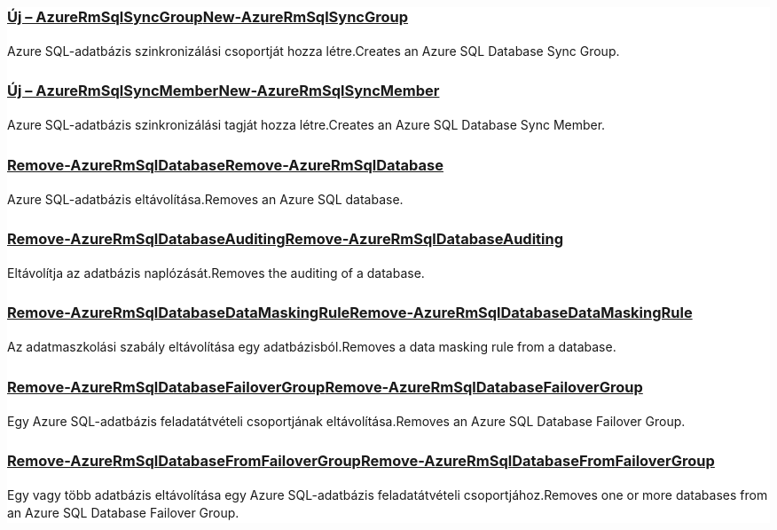 ### [<span data-ttu-id="8a85b-285">Új – AzureRmSqlSyncGroup</span><span class="sxs-lookup"><span data-stu-id="8a85b-285">New-AzureRmSqlSyncGroup</span></span>](New-AzureRmSqlSyncGroup.md)
<span data-ttu-id="8a85b-286">Azure SQL-adatbázis szinkronizálási csoportját hozza létre.</span><span class="sxs-lookup"><span data-stu-id="8a85b-286">Creates an Azure SQL Database Sync Group.</span></span>

### [<span data-ttu-id="8a85b-287">Új – AzureRmSqlSyncMember</span><span class="sxs-lookup"><span data-stu-id="8a85b-287">New-AzureRmSqlSyncMember</span></span>](New-AzureRmSqlSyncMember.md)
<span data-ttu-id="8a85b-288">Azure SQL-adatbázis szinkronizálási tagját hozza létre.</span><span class="sxs-lookup"><span data-stu-id="8a85b-288">Creates an Azure SQL Database Sync Member.</span></span>

### [<span data-ttu-id="8a85b-289">Remove-AzureRmSqlDatabase</span><span class="sxs-lookup"><span data-stu-id="8a85b-289">Remove-AzureRmSqlDatabase</span></span>](Remove-AzureRmSqlDatabase.md)
<span data-ttu-id="8a85b-290">Azure SQL-adatbázis eltávolítása.</span><span class="sxs-lookup"><span data-stu-id="8a85b-290">Removes an Azure SQL database.</span></span>

### [<span data-ttu-id="8a85b-291">Remove-AzureRmSqlDatabaseAuditing</span><span class="sxs-lookup"><span data-stu-id="8a85b-291">Remove-AzureRmSqlDatabaseAuditing</span></span>](Remove-AzureRmSqlDatabaseAuditing.md)
<span data-ttu-id="8a85b-292">Eltávolítja az adatbázis naplózását.</span><span class="sxs-lookup"><span data-stu-id="8a85b-292">Removes the auditing of a database.</span></span>

### [<span data-ttu-id="8a85b-293">Remove-AzureRmSqlDatabaseDataMaskingRule</span><span class="sxs-lookup"><span data-stu-id="8a85b-293">Remove-AzureRmSqlDatabaseDataMaskingRule</span></span>](Remove-AzureRmSqlDatabaseDataMaskingRule.md)
<span data-ttu-id="8a85b-294">Az adatmaszkolási szabály eltávolítása egy adatbázisból.</span><span class="sxs-lookup"><span data-stu-id="8a85b-294">Removes a data masking rule from a database.</span></span>

### [<span data-ttu-id="8a85b-295">Remove-AzureRmSqlDatabaseFailoverGroup</span><span class="sxs-lookup"><span data-stu-id="8a85b-295">Remove-AzureRmSqlDatabaseFailoverGroup</span></span>](Remove-AzureRmSqlDatabaseFailoverGroup.md)
<span data-ttu-id="8a85b-296">Egy Azure SQL-adatbázis feladatátvételi csoportjának eltávolítása.</span><span class="sxs-lookup"><span data-stu-id="8a85b-296">Removes an Azure SQL Database Failover Group.</span></span>

### [<span data-ttu-id="8a85b-297">Remove-AzureRmSqlDatabaseFromFailoverGroup</span><span class="sxs-lookup"><span data-stu-id="8a85b-297">Remove-AzureRmSqlDatabaseFromFailoverGroup</span></span>](Remove-AzureRmSqlDatabaseFromFailoverGroup.md)
<span data-ttu-id="8a85b-298">Egy vagy több adatbázis eltávolítása egy Azure SQL-adatbázis feladatátvételi csoportjához.</span><span class="sxs-lookup"><span data-stu-id="8a85b-298">Removes one or more databases from an Azure SQL Database Failover Group.</span></span>
